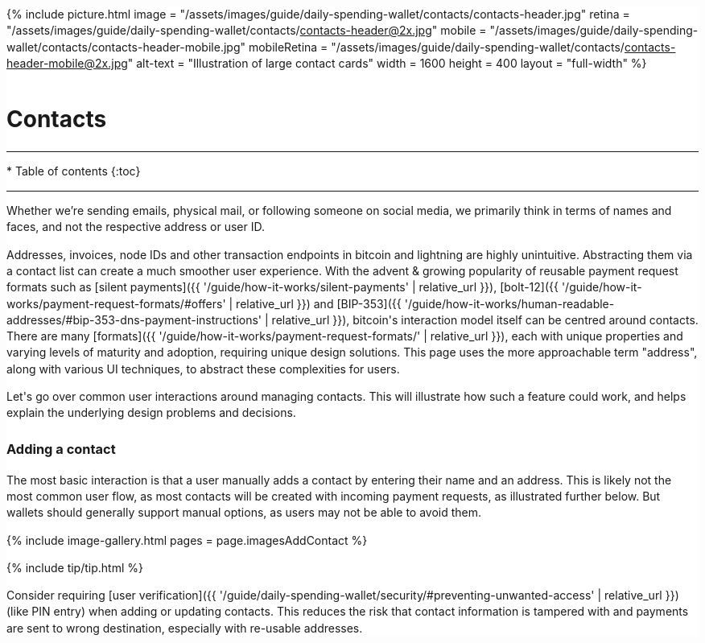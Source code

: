 
{% include picture.html
    image = "/assets/images/guide/daily-spending-wallet/contacts/contacts-header.jpg"
    retina = "/assets/images/guide/daily-spending-wallet/contacts/contacts-header@2x.jpg"
    mobile = "/assets/images/guide/daily-spending-wallet/contacts/contacts-header-mobile.jpg"
    mobileRetina = "/assets/images/guide/daily-spending-wallet/contacts/contacts-header-mobile@2x.jpg"
    alt-text = "Illustration of large contact cards"
    width = 1600
    height = 400
    layout = "full-width"
%}




# Contacts

---

<div class="glossary-toc" markdown="1">
* Table of contents
{:toc}
</div>

---

Whether we’re sending emails, physical mail, or following someone on social media, we primarily think in terms of names and faces, and not the respective address or user ID.

Addresses, invoices, node IDs and other transaction endpoints in bitcoin and lightning are highly unintuitive. Abstracting them via a contact list can create a much smoother user experience. With the advent & growing popularity of reusable payment request formats such as [silent payments]({{ '/guide/how-it-works/silent-payments' | relative_url }}), [bolt-12]({{ '/guide/how-it-works/payment-request-formats/#offers' | relative_url }}) and [BIP-353]({{ '/guide/how-it-works/human-readable-addresses/#bip-353-dns-payment-instructions' | relative_url }}), bitcoin's interaction model itself can be centred around contacts. There are many [formats]({{ '/guide/how-it-works/payment-request-formats/' | relative_url }}), each with unique properties and varying levels of maturity and adoption, requiring unique design solutions. This page uses the more approachable term "address", along with various UI techniques, to abstract these complexities for users.

Let's go over common user interactions around managing contacts. This will illustrate how such a feature could work, and helps explain the underlying design problems and decisions.


### Adding a contact

The most basic interaction is that a user manually adds a contact by entering their name and an address. This is likely not the most common user flow, as most contacts will be created with incoming payment requests, as illustrated further below. But wallets should generally support manual options, as users may not be able to avoid them.

{% include image-gallery.html pages = page.imagesAddContact %}

{% include tip/tip.html %}

Consider requiring [user verification]({{ '/guide/daily-spending-wallet/security/#preventing-unwanted-access' | relative_url }}) (like PIN entry) when adding or updating contacts. This reduces the risk that contact information is tampered with and payments are sent to wrong destination, especially with re-usable addresses.
